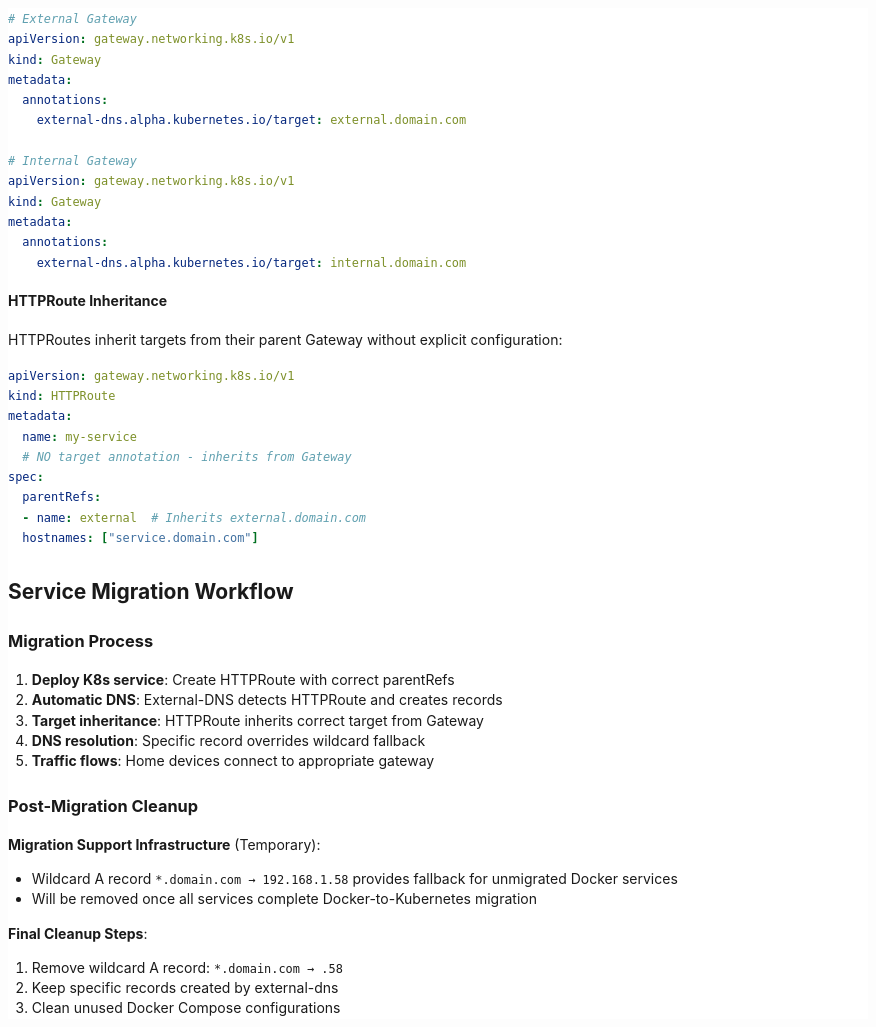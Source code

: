 ```yaml
# External Gateway
apiVersion: gateway.networking.k8s.io/v1
kind: Gateway
metadata:
  annotations:
    external-dns.alpha.kubernetes.io/target: external.domain.com

# Internal Gateway
apiVersion: gateway.networking.k8s.io/v1
kind: Gateway
metadata:
  annotations:
    external-dns.alpha.kubernetes.io/target: internal.domain.com
```

#### HTTPRoute Inheritance

HTTPRoutes inherit targets from their parent Gateway without explicit configuration:

```yaml
apiVersion: gateway.networking.k8s.io/v1
kind: HTTPRoute
metadata:
  name: my-service
  # NO target annotation - inherits from Gateway
spec:
  parentRefs:
  - name: external  # Inherits external.domain.com
  hostnames: ["service.domain.com"]
```


## Service Migration Workflow

### Migration Process

1. **Deploy K8s service**: Create HTTPRoute with correct parentRefs
2. **Automatic DNS**: External-DNS detects HTTPRoute and creates records
3. **Target inheritance**: HTTPRoute inherits correct target from Gateway
4. **DNS resolution**: Specific record overrides wildcard fallback
5. **Traffic flows**: Home devices connect to appropriate gateway

### Post-Migration Cleanup

**Migration Support Infrastructure** (Temporary):
- Wildcard A record `*.domain.com → 192.168.1.58` provides fallback for unmigrated Docker services
- Will be removed once all services complete Docker-to-Kubernetes migration

**Final Cleanup Steps**:
1. Remove wildcard A record: `*.domain.com → .58`
2. Keep specific records created by external-dns
3. Clean unused Docker Compose configurations
